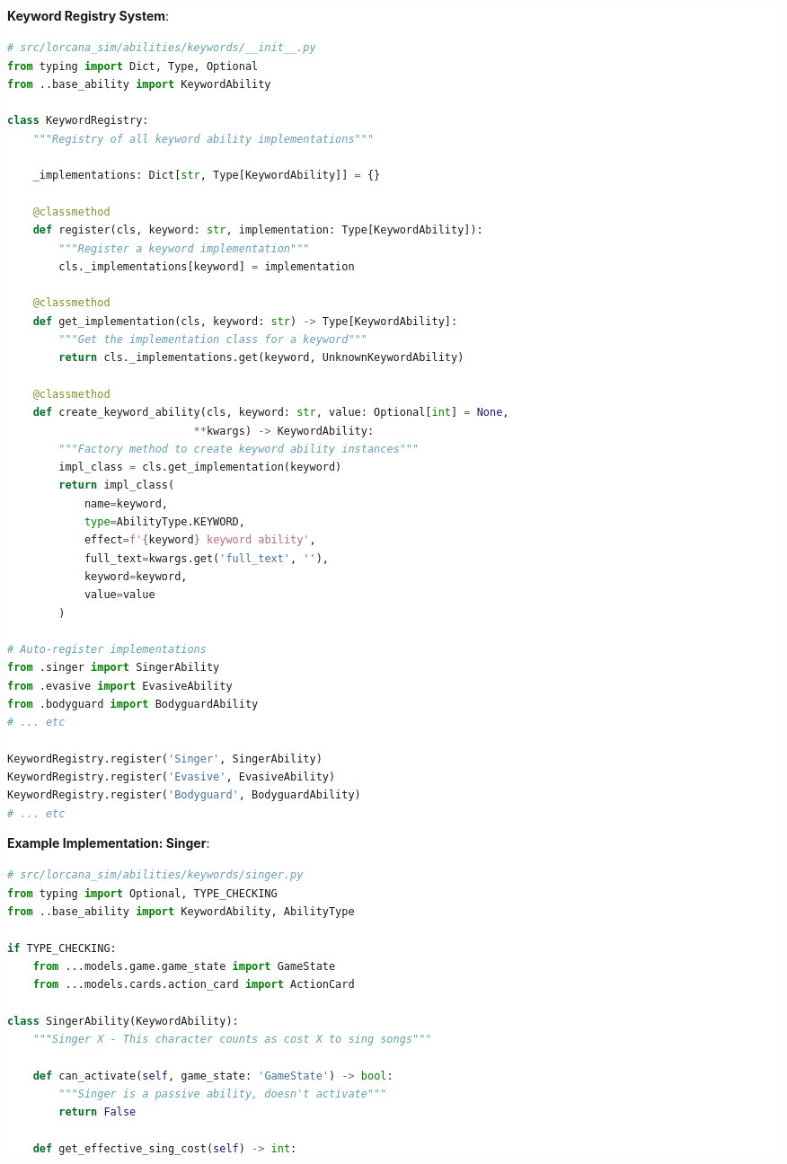 **Keyword Registry System**:
```python
# src/lorcana_sim/abilities/keywords/__init__.py
from typing import Dict, Type, Optional
from ..base_ability import KeywordAbility

class KeywordRegistry:
    """Registry of all keyword ability implementations"""
    
    _implementations: Dict[str, Type[KeywordAbility]] = {}
    
    @classmethod
    def register(cls, keyword: str, implementation: Type[KeywordAbility]):
        """Register a keyword implementation"""
        cls._implementations[keyword] = implementation
    
    @classmethod
    def get_implementation(cls, keyword: str) -> Type[KeywordAbility]:
        """Get the implementation class for a keyword"""
        return cls._implementations.get(keyword, UnknownKeywordAbility)
    
    @classmethod
    def create_keyword_ability(cls, keyword: str, value: Optional[int] = None, 
                             **kwargs) -> KeywordAbility:
        """Factory method to create keyword ability instances"""
        impl_class = cls.get_implementation(keyword)
        return impl_class(
            name=keyword,
            type=AbilityType.KEYWORD,
            effect=f'{keyword} keyword ability',
            full_text=kwargs.get('full_text', ''),
            keyword=keyword,
            value=value
        )

# Auto-register implementations
from .singer import SingerAbility
from .evasive import EvasiveAbility
from .bodyguard import BodyguardAbility
# ... etc

KeywordRegistry.register('Singer', SingerAbility)
KeywordRegistry.register('Evasive', EvasiveAbility)
KeywordRegistry.register('Bodyguard', BodyguardAbility)
# ... etc
```

**Example Implementation: Singer**:
```python
# src/lorcana_sim/abilities/keywords/singer.py
from typing import Optional, TYPE_CHECKING
from ..base_ability import KeywordAbility, AbilityType

if TYPE_CHECKING:
    from ...models.game.game_state import GameState
    from ...models.cards.action_card import ActionCard

class SingerAbility(KeywordAbility):
    """Singer X - This character counts as cost X to sing songs"""
    
    def can_activate(self, game_state: 'GameState') -> bool:
        """Singer is a passive ability, doesn't activate"""
        return False
    
    def get_effective_sing_cost(self) -> int:
```